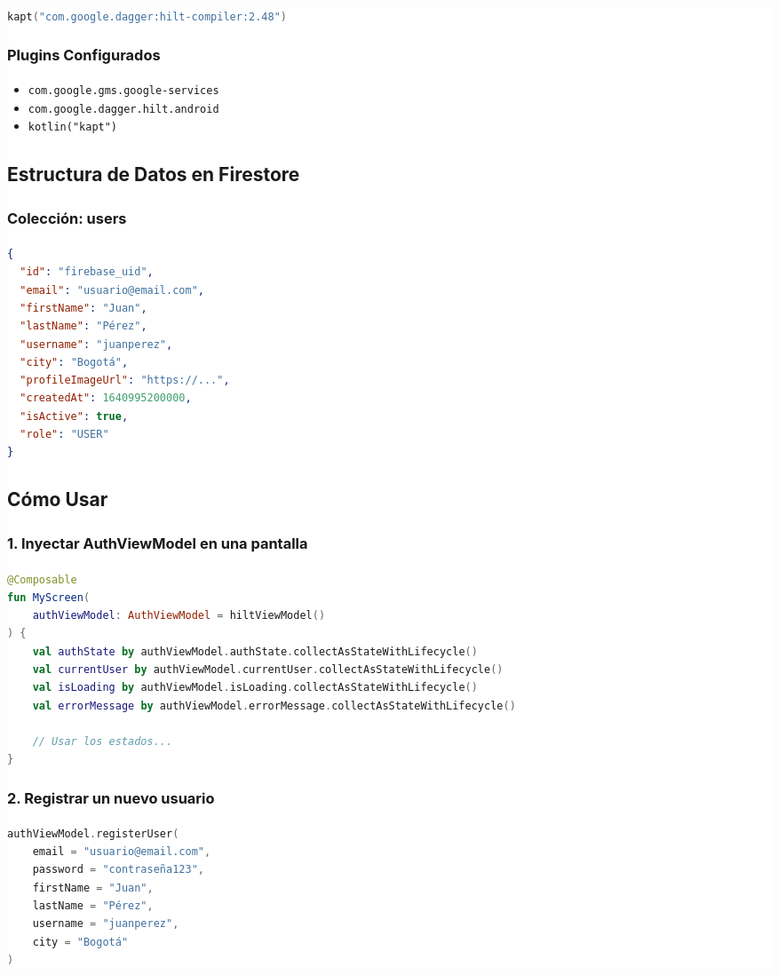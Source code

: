 ```kotlin
kapt("com.google.dagger:hilt-compiler:2.48")
```

### **Plugins Configurados**
- `com.google.gms.google-services`
- `com.google.dagger.hilt.android`
- `kotlin("kapt")`

## Estructura de Datos en Firestore

### **Colección: users**
```json
{
  "id": "firebase_uid",
  "email": "usuario@email.com",
  "firstName": "Juan",
  "lastName": "Pérez",
  "username": "juanperez",
  "city": "Bogotá",
  "profileImageUrl": "https://...",
  "createdAt": 1640995200000,
  "isActive": true,
  "role": "USER"
}
```

## Cómo Usar

### **1. Inyectar AuthViewModel en una pantalla**
```kotlin
@Composable
fun MyScreen(
    authViewModel: AuthViewModel = hiltViewModel()
) {
    val authState by authViewModel.authState.collectAsStateWithLifecycle()
    val currentUser by authViewModel.currentUser.collectAsStateWithLifecycle()
    val isLoading by authViewModel.isLoading.collectAsStateWithLifecycle()
    val errorMessage by authViewModel.errorMessage.collectAsStateWithLifecycle()
    
    // Usar los estados...
}
```

### **2. Registrar un nuevo usuario**
```kotlin
authViewModel.registerUser(
    email = "usuario@email.com",
    password = "contraseña123",
    firstName = "Juan",
    lastName = "Pérez",
    username = "juanperez",
    city = "Bogotá"
)
```
